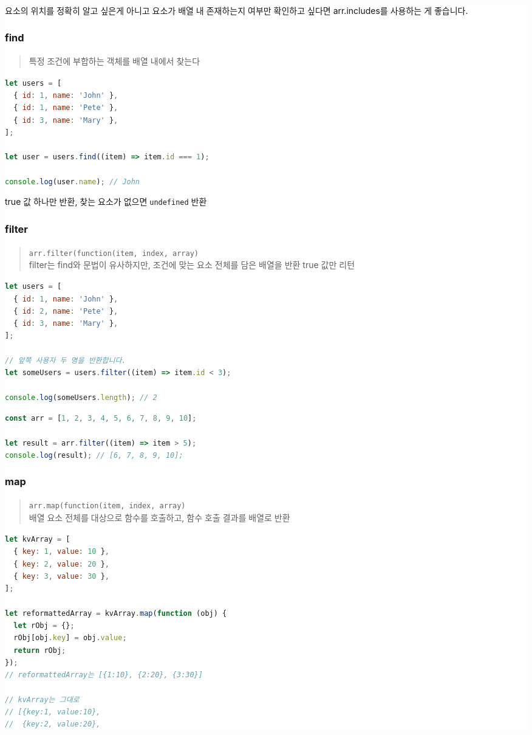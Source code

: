 요소의 위치를 정확히 알고 싶은게 아니고 요소가 배열 내 존재하는지 여부만 확인하고 싶다면 arr.includes를 사용하는 게 좋습니다.

### find

> 특정 조건에 부합하는 객체를 배열 내에서 찾는다

```js
let users = [
  { id: 1, name: 'John' },
  { id: 1, name: 'Pete' },
  { id: 3, name: 'Mary' },
];

let user = users.find((item) => item.id === 1);

console.log(user.name); // John
```

true 값 하나만 반환, 찾는 요소가 없으면 `undefined` 반환

### filter

> `arr.filter(function(item, index, array)`  
> filter는 find와 문법이 유사하지만, 조건에 맞는 요소 전체를 담은 배열을 반환
> true 값만 리턴

```js
let users = [
  { id: 1, name: 'John' },
  { id: 2, name: 'Pete' },
  { id: 3, name: 'Mary' },
];

// 앞쪽 사용자 두 명을 반환합니다.
let someUsers = users.filter((item) => item.id < 3);

console.log(someUsers.length); // 2
```

```js
const arr = [1, 2, 3, 4, 5, 6, 7, 8, 9, 10];

let result = arr.filter((item) => item > 5);
console.log(result); // [6, 7, 8, 9, 10];
```

### map

> `arr.map(function(item, index, array)`  
> 배열 요소 전체를 대상으로 함수를 호출하고, 함수 호출 결과를 배열로 반환

```js
let kvArray = [
  { key: 1, value: 10 },
  { key: 2, value: 20 },
  { key: 3, value: 30 },
];

let reformattedArray = kvArray.map(function (obj) {
  let rObj = {};
  rObj[obj.key] = obj.value;
  return rObj;
});
// reformattedArray는 [{1:10}, {2:20}, {3:30}]

// kvArray는 그대로
// [{key:1, value:10},
//  {key:2, value:20},
```